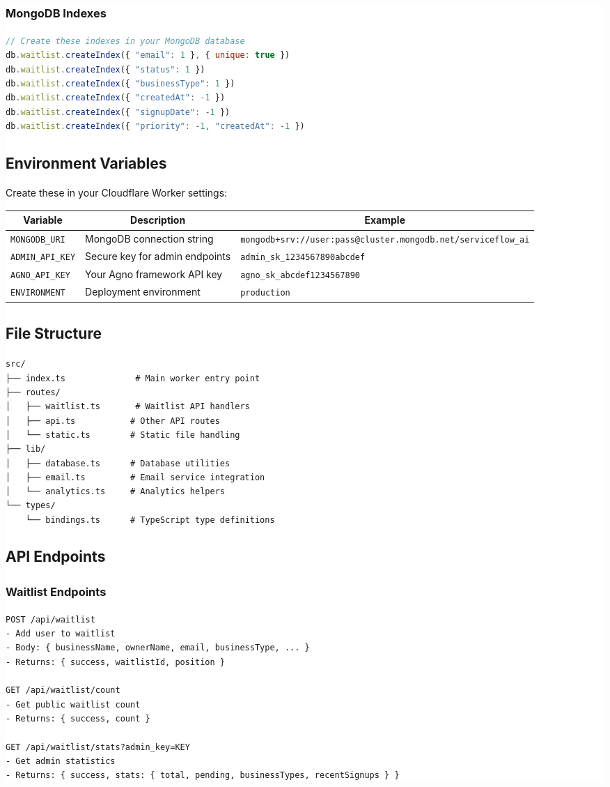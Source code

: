 ### MongoDB Indexes

```javascript
// Create these indexes in your MongoDB database
db.waitlist.createIndex({ "email": 1 }, { unique: true })
db.waitlist.createIndex({ "status": 1 })
db.waitlist.createIndex({ "businessType": 1 })
db.waitlist.createIndex({ "createdAt": -1 })
db.waitlist.createIndex({ "signupDate": -1 })
db.waitlist.createIndex({ "priority": -1, "createdAt": -1 })
```

## Environment Variables

Create these in your Cloudflare Worker settings:

| Variable | Description | Example |
|----------|-------------|---------|
| `MONGODB_URI` | MongoDB connection string | `mongodb+srv://user:pass@cluster.mongodb.net/serviceflow_ai` |
| `ADMIN_API_KEY` | Secure key for admin endpoints | `admin_sk_1234567890abcdef` |
| `AGNO_API_KEY` | Your Agno framework API key | `agno_sk_abcdef1234567890` |
| `ENVIRONMENT` | Deployment environment | `production` |

## File Structure

```
src/
├── index.ts              # Main worker entry point
├── routes/
│   ├── waitlist.ts       # Waitlist API handlers
│   ├── api.ts           # Other API routes
│   └── static.ts        # Static file handling
├── lib/
│   ├── database.ts      # Database utilities
│   ├── email.ts         # Email service integration
│   └── analytics.ts     # Analytics helpers
└── types/
    └── bindings.ts      # TypeScript type definitions
```

## API Endpoints

### Waitlist Endpoints

```
POST /api/waitlist
- Add user to waitlist
- Body: { businessName, ownerName, email, businessType, ... }
- Returns: { success, waitlistId, position }

GET /api/waitlist/count
- Get public waitlist count
- Returns: { success, count }

GET /api/waitlist/stats?admin_key=KEY
- Get admin statistics
- Returns: { success, stats: { total, pending, businessTypes, recentSignups } }
```
